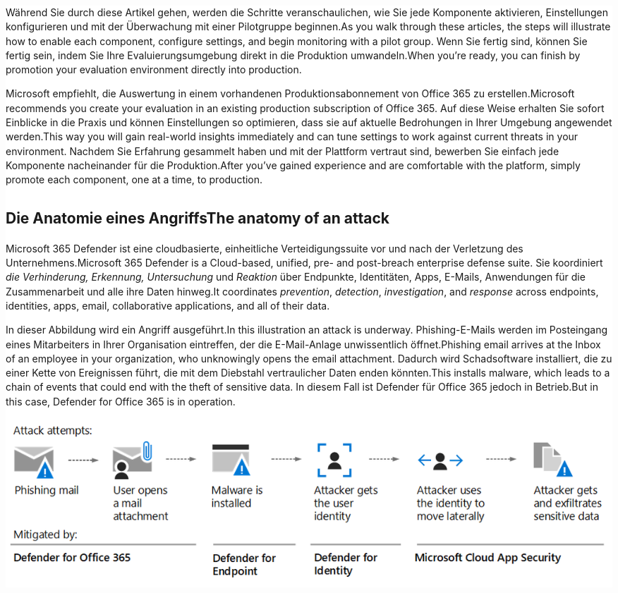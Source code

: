 <span data-ttu-id="3f284-109">Während Sie durch diese Artikel gehen, werden die Schritte veranschaulichen, wie Sie jede Komponente aktivieren, Einstellungen konfigurieren und mit der Überwachung mit einer Pilotgruppe beginnen.</span><span class="sxs-lookup"><span data-stu-id="3f284-109">As you walk through these articles, the steps will illustrate how to enable each component, configure settings, and begin monitoring with a pilot group.</span></span> <span data-ttu-id="3f284-110">Wenn Sie fertig sind, können Sie fertig sein, indem Sie Ihre Evaluierungsumgebung direkt in die Produktion umwandeln.</span><span class="sxs-lookup"><span data-stu-id="3f284-110">When you’re ready, you can finish by promotion your evaluation environment directly into production.</span></span> 

<span data-ttu-id="3f284-111">Microsoft empfiehlt, die Auswertung in einem vorhandenen Produktionsabonnement von Office 365 zu erstellen.</span><span class="sxs-lookup"><span data-stu-id="3f284-111">Microsoft recommends you create your evaluation in an existing production subscription of Office 365.</span></span> <span data-ttu-id="3f284-112">Auf diese Weise erhalten Sie sofort Einblicke in die Praxis und können Einstellungen so optimieren, dass sie auf aktuelle Bedrohungen in Ihrer Umgebung angewendet werden.</span><span class="sxs-lookup"><span data-stu-id="3f284-112">This way you will gain real-world insights immediately and can tune settings to work against current threats in your environment.</span></span> <span data-ttu-id="3f284-113">Nachdem Sie Erfahrung gesammelt haben und mit der Plattform vertraut sind, bewerben Sie einfach jede Komponente nacheinander für die Produktion.</span><span class="sxs-lookup"><span data-stu-id="3f284-113">After you’ve gained experience and are comfortable with the platform, simply promote each component, one at a time, to production.</span></span> 


## <a name="the-anatomy-of-an-attack"></a><span data-ttu-id="3f284-114">Die Anatomie eines Angriffs</span><span class="sxs-lookup"><span data-stu-id="3f284-114">The anatomy of an attack</span></span>

<span data-ttu-id="3f284-115">Microsoft 365 Defender ist eine cloudbasierte, einheitliche Verteidigungssuite vor und nach der Verletzung des Unternehmens.</span><span class="sxs-lookup"><span data-stu-id="3f284-115">Microsoft 365 Defender is a Cloud-based, unified, pre- and post-breach enterprise defense suite.</span></span> <span data-ttu-id="3f284-116">Sie koordiniert *die Verhinderung,* *Erkennung,* *Untersuchung* und *Reaktion* über Endpunkte, Identitäten, Apps, E-Mails, Anwendungen für die Zusammenarbeit und alle ihre Daten hinweg.</span><span class="sxs-lookup"><span data-stu-id="3f284-116">It coordinates *prevention*, *detection*, *investigation*, and *response* across endpoints, identities, apps, email, collaborative applications, and all of their data.</span></span>

<span data-ttu-id="3f284-117">In dieser Abbildung wird ein Angriff ausgeführt.</span><span class="sxs-lookup"><span data-stu-id="3f284-117">In this illustration an attack is underway.</span></span> <span data-ttu-id="3f284-118">Phishing-E-Mails werden im Posteingang eines Mitarbeiters in Ihrer Organisation eintreffen, der die E-Mail-Anlage unwissentlich öffnet.</span><span class="sxs-lookup"><span data-stu-id="3f284-118">Phishing email arrives at the Inbox of an employee in your organization, who unknowingly opens the email attachment.</span></span> <span data-ttu-id="3f284-119">Dadurch wird Schadsoftware installiert, die zu einer Kette von Ereignissen führt, die mit dem Diebstahl vertraulicher Daten enden könnten.</span><span class="sxs-lookup"><span data-stu-id="3f284-119">This installs malware, which leads to a chain of events that could end with the theft of sensitive data.</span></span> <span data-ttu-id="3f284-120">In diesem Fall ist Defender für Office 365 jedoch in Betrieb.</span><span class="sxs-lookup"><span data-stu-id="3f284-120">But in this case, Defender for Office 365 is in operation.</span></span>

![So stoppt Microsoft 365 Defender eine Reihe von Bedrohungen](../../media/defender/m365-defender-eval-threat-chain.png)

